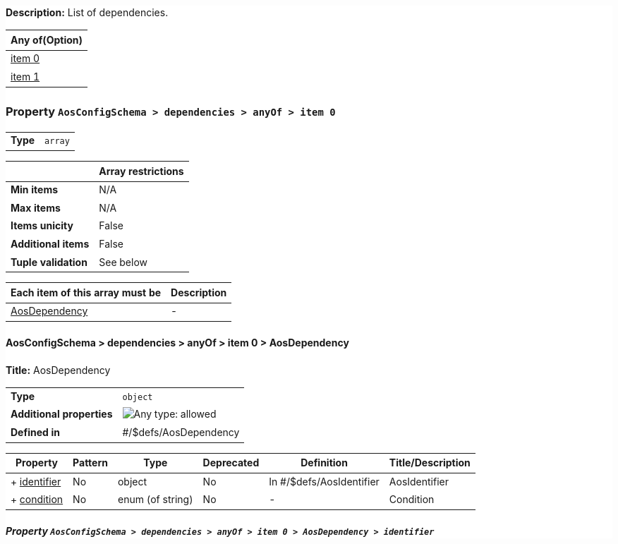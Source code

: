 **Description:** List of dependencies.

| Any of(Option)                   |
| -------------------------------- |
| [item 0](#dependencies_anyOf_i0) |
| [item 1](#dependencies_anyOf_i1) |

### <a name="dependencies_anyOf_i0"></a>Property `AosConfigSchema > dependencies > anyOf > item 0`

|          |         |
| -------- | ------- |
| **Type** | `array` |

|                      | Array restrictions |
| -------------------- | ------------------ |
| **Min items**        | N/A                |
| **Max items**        | N/A                |
| **Items unicity**    | False              |
| **Additional items** | False              |
| **Tuple validation** | See below          |

| Each item of this array must be               | Description |
| --------------------------------------------- | ----------- |
| [AosDependency](#dependencies_anyOf_i0_items) | -           |

#### <a name="dependencies_anyOf_i0_items"></a>AosConfigSchema > dependencies > anyOf > item 0 > AosDependency

**Title:** AosDependency

|                           |                                                                             |
| ------------------------- | --------------------------------------------------------------------------- |
| **Type**                  | `object`                                                                    |
| **Additional properties** | ![Any type: allowed](https://img.shields.io/badge/Any%20type-allowed-green) |
| **Defined in**            | #/$defs/AosDependency                                                       |

| Property                                                 | Pattern | Type             | Deprecated | Definition               | Title/Description |
| -------------------------------------------------------- | ------- | ---------------- | ---------- | ------------------------ | ----------------- |
| + [identifier](#dependencies_anyOf_i0_items_identifier ) | No      | object           | No         | In #/$defs/AosIdentifier | AosIdentifier     |
| + [condition](#dependencies_anyOf_i0_items_condition )   | No      | enum (of string) | No         | -                        | Condition         |

##### <a name="dependencies_anyOf_i0_items_identifier"></a>Property `AosConfigSchema > dependencies > anyOf > item 0 > AosDependency > identifier`
